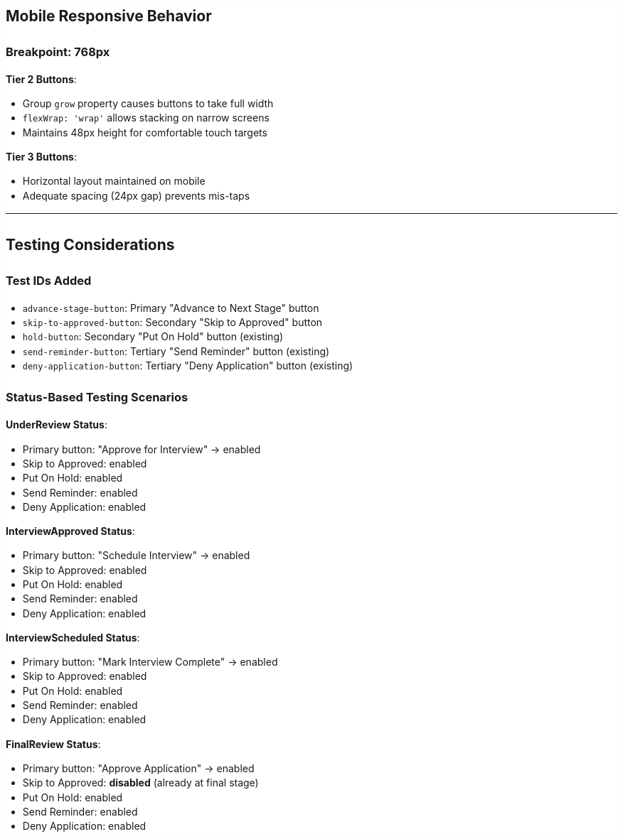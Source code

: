 ## Mobile Responsive Behavior

### Breakpoint: 768px

**Tier 2 Buttons**:
- Group `grow` property causes buttons to take full width
- `flexWrap: 'wrap'` allows stacking on narrow screens
- Maintains 48px height for comfortable touch targets

**Tier 3 Buttons**:
- Horizontal layout maintained on mobile
- Adequate spacing (24px gap) prevents mis-taps

---

## Testing Considerations

### Test IDs Added
- `advance-stage-button`: Primary "Advance to Next Stage" button
- `skip-to-approved-button`: Secondary "Skip to Approved" button
- `hold-button`: Secondary "Put On Hold" button (existing)
- `send-reminder-button`: Tertiary "Send Reminder" button (existing)
- `deny-application-button`: Tertiary "Deny Application" button (existing)

### Status-Based Testing Scenarios

**UnderReview Status**:
- Primary button: "Approve for Interview" → enabled
- Skip to Approved: enabled
- Put On Hold: enabled
- Send Reminder: enabled
- Deny Application: enabled

**InterviewApproved Status**:
- Primary button: "Schedule Interview" → enabled
- Skip to Approved: enabled
- Put On Hold: enabled
- Send Reminder: enabled
- Deny Application: enabled

**InterviewScheduled Status**:
- Primary button: "Mark Interview Complete" → enabled
- Skip to Approved: enabled
- Put On Hold: enabled
- Send Reminder: enabled
- Deny Application: enabled

**FinalReview Status**:
- Primary button: "Approve Application" → enabled
- Skip to Approved: **disabled** (already at final stage)
- Put On Hold: enabled
- Send Reminder: enabled
- Deny Application: enabled
